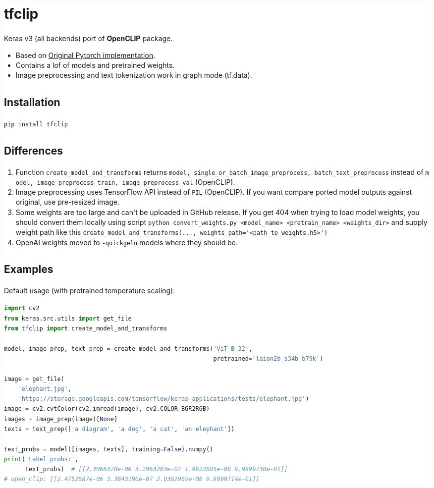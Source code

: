 # tfclip

Keras v3 (all backends) port of **OpenCLIP** package.

+ Based
  on [Original Pytorch implementation](https://github.com/mlfoundations/open_clip).
+ Contains a lof of models and pretrained weights.
+ Image preprocessing and text tokenization work in graph mode (tf.data).

## Installation

```bash
pip install tfclip
```

## Differences

1. Function `create_model_and_transforms` returns
   `model, single_or_batch_image_preprocess, batch_text_preprocess`
   instead of `model, image_preprocess_train, image_preprocess_val` (OpenCLIP).
2. Image preprocessing uses TensorFlow API instead of `PIL` (OpenCLIP). If you
   want compare ported model outputs
   against original, use pre-resized image.
3. Some weights are too large and can't be uploaded in GitHub release. If you
   get 404 when trying
   to load model weights, you should convert them locally using script
   `python convert_weights.py <model_name> <pretrain_name> <weights_dir>` and
   supply weight path like this
   `create_model_and_transforms(..., weights_path='<path_to_weights.h5>')`
4. OpenAI weights moved to `-quickgelu` models where they should be.

## Examples

Default usage (with pretrained temperature scaling):

```python
import cv2
from keras.src.utils import get_file
from tfclip import create_model_and_transforms

model, image_prep, text_prep = create_model_and_transforms('ViT-B-32',
                                                           pretrained='laion2b_s34b_b79k')

image = get_file(
    'elephant.jpg',
    'https://storage.googleapis.com/tensorflow/keras-applications/tests/elephant.jpg')
image = cv2.cvtColor(cv2.imread(image), cv2.COLOR_BGR2RGB)
images = image_prep(image)[None]
texts = text_prep(['a diagram', 'a dog', 'a cat', 'an elephant'])

text_probs = model([images, texts], training=False).numpy()
print('Label probs:',
      text_probs)  # [[2.3066370e-06 3.2963203e-07 1.9622885e-08 9.9999738e-01]]
# open_clip: [[2.4752687e-06 3.3843190e-07 2.0362965e-08 9.9999714e-01]]
```
